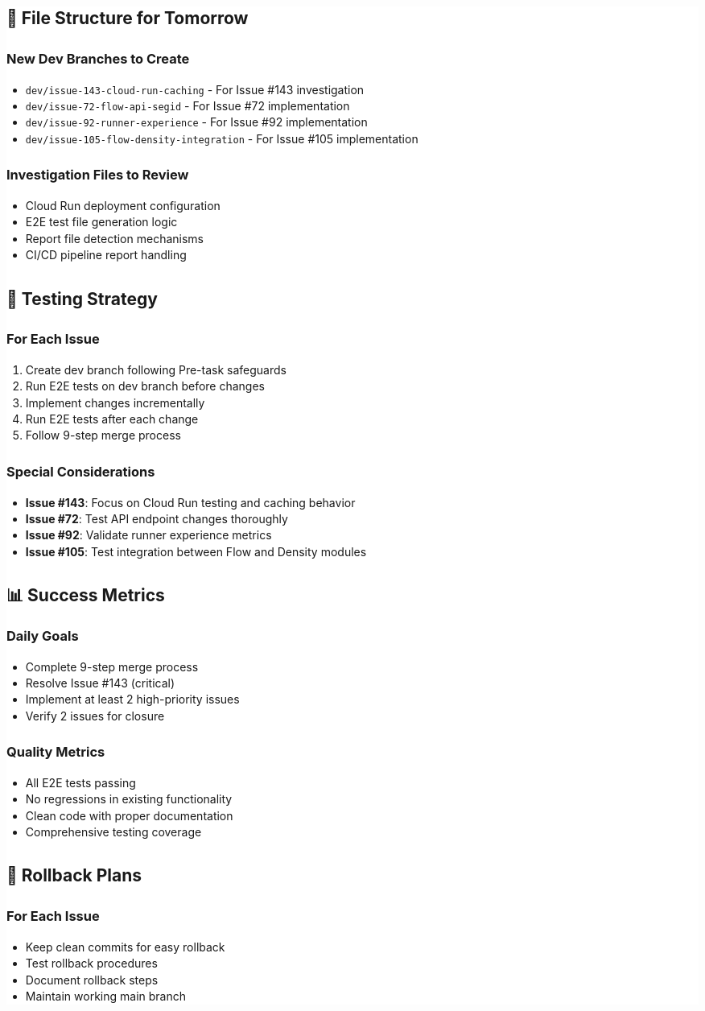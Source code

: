 ## 📁 **File Structure for Tomorrow**

### **New Dev Branches to Create**
- `dev/issue-143-cloud-run-caching` - For Issue #143 investigation
- `dev/issue-72-flow-api-segid` - For Issue #72 implementation
- `dev/issue-92-runner-experience` - For Issue #92 implementation
- `dev/issue-105-flow-density-integration` - For Issue #105 implementation

### **Investigation Files to Review**
- Cloud Run deployment configuration
- E2E test file generation logic
- Report file detection mechanisms
- CI/CD pipeline report handling

## 🧪 **Testing Strategy**

### **For Each Issue**
1. Create dev branch following Pre-task safeguards
2. Run E2E tests on dev branch before changes
3. Implement changes incrementally
4. Run E2E tests after each change
5. Follow 9-step merge process

### **Special Considerations**
- **Issue #143**: Focus on Cloud Run testing and caching behavior
- **Issue #72**: Test API endpoint changes thoroughly
- **Issue #92**: Validate runner experience metrics
- **Issue #105**: Test integration between Flow and Density modules

## 📊 **Success Metrics**

### **Daily Goals**
- Complete 9-step merge process
- Resolve Issue #143 (critical)
- Implement at least 2 high-priority issues
- Verify 2 issues for closure

### **Quality Metrics**
- All E2E tests passing
- No regressions in existing functionality
- Clean code with proper documentation
- Comprehensive testing coverage

## 🔄 **Rollback Plans**

### **For Each Issue**
- Keep clean commits for easy rollback
- Test rollback procedures
- Document rollback steps
- Maintain working main branch
